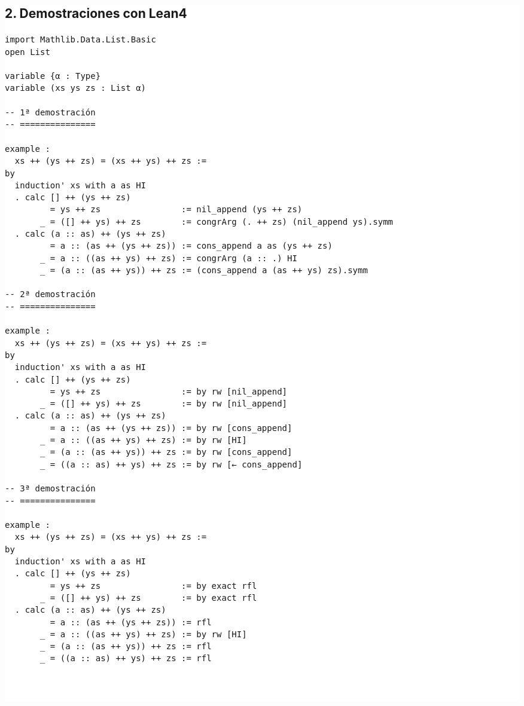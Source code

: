 <h2>2. Demostraciones con Lean4</h2>

<pre lang="lean">
import Mathlib.Data.List.Basic
open List

variable {α : Type}
variable (xs ys zs : List α)

-- 1ª demostración
-- ===============

example :
  xs ++ (ys ++ zs) = (xs ++ ys) ++ zs :=
by
  induction' xs with a as HI
  . calc [] ++ (ys ++ zs)
         = ys ++ zs                := nil_append (ys ++ zs)
       _ = ([] ++ ys) ++ zs        := congrArg (. ++ zs) (nil_append ys).symm
  . calc (a :: as) ++ (ys ++ zs)
         = a :: (as ++ (ys ++ zs)) := cons_append a as (ys ++ zs)
       _ = a :: ((as ++ ys) ++ zs) := congrArg (a :: .) HI
       _ = (a :: (as ++ ys)) ++ zs := (cons_append a (as ++ ys) zs).symm

-- 2ª demostración
-- ===============

example :
  xs ++ (ys ++ zs) = (xs ++ ys) ++ zs :=
by
  induction' xs with a as HI
  . calc [] ++ (ys ++ zs)
         = ys ++ zs                := by rw [nil_append]
       _ = ([] ++ ys) ++ zs        := by rw [nil_append]
  . calc (a :: as) ++ (ys ++ zs)
         = a :: (as ++ (ys ++ zs)) := by rw [cons_append]
       _ = a :: ((as ++ ys) ++ zs) := by rw [HI]
       _ = (a :: (as ++ ys)) ++ zs := by rw [cons_append]
       _ = ((a :: as) ++ ys) ++ zs := by rw [← cons_append]

-- 3ª demostración
-- ===============

example :
  xs ++ (ys ++ zs) = (xs ++ ys) ++ zs :=
by
  induction' xs with a as HI
  . calc [] ++ (ys ++ zs)
         = ys ++ zs                := by exact rfl
       _ = ([] ++ ys) ++ zs        := by exact rfl
  . calc (a :: as) ++ (ys ++ zs)
         = a :: (as ++ (ys ++ zs)) := rfl
       _ = a :: ((as ++ ys) ++ zs) := by rw [HI]
       _ = (a :: (as ++ ys)) ++ zs := rfl
       _ = ((a :: as) ++ ys) ++ zs := rfl
